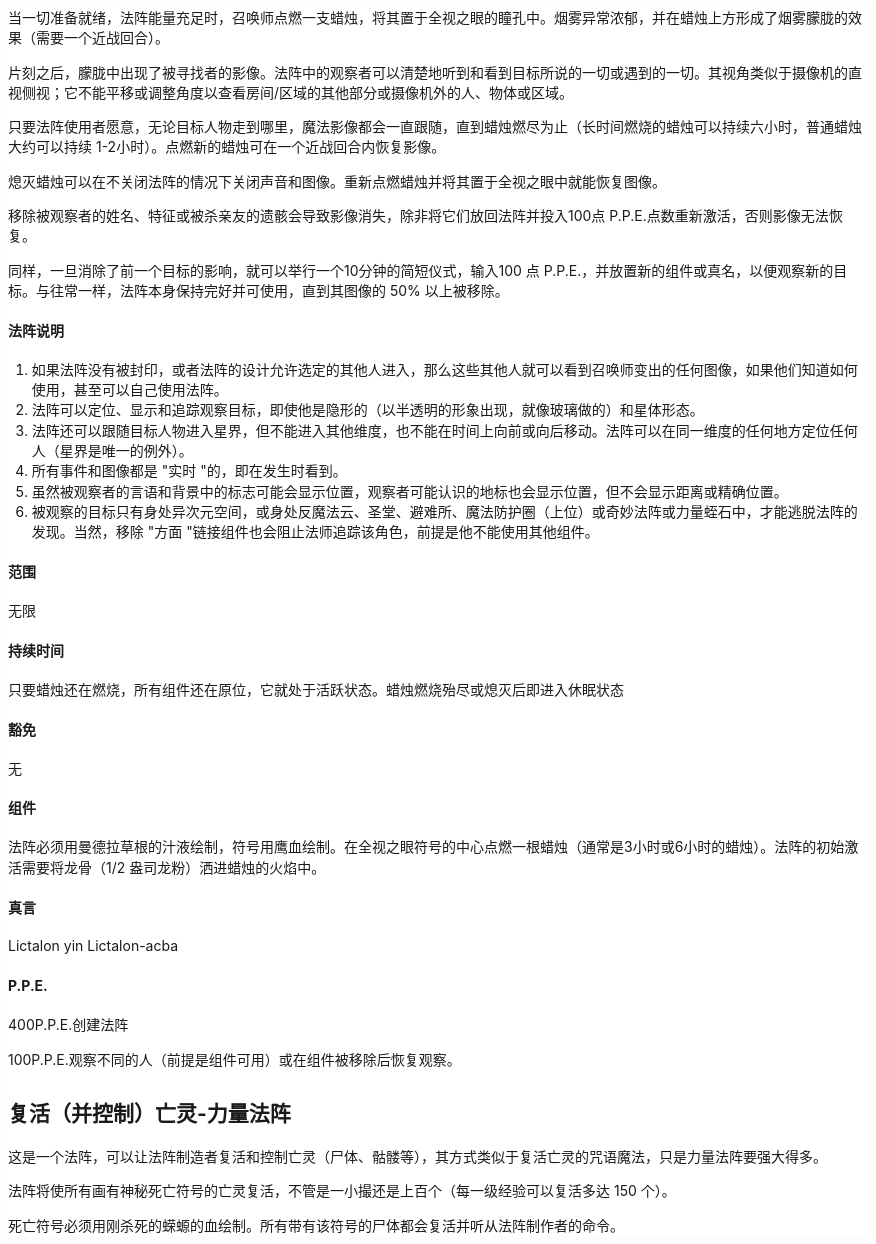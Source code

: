 当一切准备就绪，法阵能量充足时，召唤师点燃一支蜡烛，将其置于全视之眼的瞳孔中。烟雾异常浓郁，并在蜡烛上方形成了烟雾朦胧的效果（需要一个近战回合）。

片刻之后，朦胧中出现了被寻找者的影像。法阵中的观察者可以清楚地听到和看到目标所说的一切或遇到的一切。其视角类似于摄像机的直视侧视；它不能平移或调整角度以查看房间/区域的其他部分或摄像机外的人、物体或区域。

只要法阵使用者愿意，无论目标人物走到哪里，魔法影像都会一直跟随，直到蜡烛燃尽为止（长时间燃烧的蜡烛可以持续六小时，普通蜡烛大约可以持续 1-2小时）。点燃新的蜡烛可在一个近战回合内恢复影像。

熄灭蜡烛可以在不关闭法阵的情况下关闭声音和图像。重新点燃蜡烛并将其置于全视之眼中就能恢复图像。

移除被观察者的姓名、特征或被杀亲友的遗骸会导致影像消失，除非将它们放回法阵并投入100点 P.P.E.点数重新激活，否则影像无法恢复。

同样，一旦消除了前一个目标的影响，就可以举行一个10分钟的简短仪式，输入100 点 P.P.E.，并放置新的组件或真名，以便观察新的目标。与往常一样，法阵本身保持完好并可使用，直到其图像的 50% 以上被移除。

#### 法阵说明

1. 如果法阵没有被封印，或者法阵的设计允许选定的其他人进入，那么这些其他人就可以看到召唤师变出的任何图像，如果他们知道如何使用，甚至可以自己使用法阵。
2. 法阵可以定位、显示和追踪观察目标，即使他是隐形的（以半透明的形象出现，就像玻璃做的）和星体形态。
3. 法阵还可以跟随目标人物进入星界，但不能进入其他维度，也不能在时间上向前或向后移动。法阵可以在同一维度的任何地方定位任何人（星界是唯一的例外）。
4. 所有事件和图像都是 "实时 "的，即在发生时看到。
5. 虽然被观察者的言语和背景中的标志可能会显示位置，观察者可能认识的地标也会显示位置，但不会显示距离或精确位置。
6. 被观察的目标只有身处异次元空间，或身处反魔法云、圣堂、避难所、魔法防护圈（上位）或奇妙法阵或力量蛭石中，才能逃脱法阵的发现。当然，移除 "方面 "链接组件也会阻止法师追踪该角色，前提是他不能使用其他组件。


#### 范围

无限

#### 持续时间

只要蜡烛还在燃烧，所有组件还在原位，它就处于活跃状态。蜡烛燃烧殆尽或熄灭后即进入休眠状态

#### 豁免

无

#### 组件

法阵必须用曼德拉草根的汁液绘制，符号用鹰血绘制。在全视之眼符号的中心点燃一根蜡烛（通常是3小时或6小时的蜡烛）。法阵的初始激活需要将龙骨（1/2 盎司龙粉）洒进蜡烛的火焰中。

#### 真言

Lictalon yin Lictalon-acba

#### P.P.E.

400P.P.E.创建法阵

100P.P.E.观察不同的人（前提是组件可用）或在组件被移除后恢复观察。

## 复活（并控制）亡灵-力量法阵

这是一个法阵，可以让法阵制造者复活和控制亡灵（尸体、骷髅等），其方式类似于复活亡灵的咒语魔法，只是力量法阵要强大得多。

法阵将使所有画有神秘死亡符号的亡灵复活，不管是一小撮还是上百个（每一级经验可以复活多达 150 个）。

死亡符号必须用刚杀死的蝾螈的血绘制。所有带有该符号的尸体都会复活并听从法阵制作者的命令。

